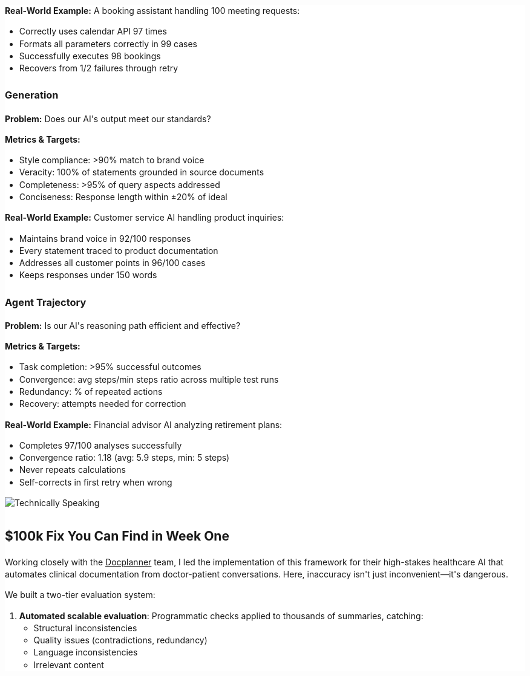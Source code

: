 **Real-World Example:**
A booking assistant handling 100 meeting requests:
- Correctly uses calendar API 97 times
- Formats all parameters correctly in 99 cases
- Successfully executes 98 bookings
- Recovers from 1/2 failures through retry

### Generation

**Problem:** Does our AI's output meet our standards?

**Metrics & Targets:**
- Style compliance: >90% match to brand voice
- Veracity: 100% of statements grounded in source documents
- Completeness: >95% of query aspects addressed
- Conciseness: Response length within ±20% of ideal

**Real-World Example:**
Customer service AI handling product inquiries:
- Maintains brand voice in 92/100 responses
- Every statement traced to product documentation
- Addresses all customer points in 96/100 cases
- Keeps responses under 150 words

### Agent Trajectory

**Problem:** Is our AI's reasoning path efficient and effective?

**Metrics & Targets:**
- Task completion: >95% successful outcomes
- Convergence: avg steps/min steps ratio across multiple test runs
- Redundancy: % of repeated actions
- Recovery: attempts needed for correction

**Real-World Example:**
Financial advisor AI analyzing retirement plans:
- Completes 97/100 analyses successfully
- Convergence ratio: 1.18 (avg: 5.9 steps, min: 5 steps)
- Never repeats calculations
- Self-corrects in first retry when wrong

![Technically Speaking](/assets/technically-cartoon.png)

## $100k Fix You Can Find in Week One

Working closely with the [Docplanner](https://www.docplanner.com/) team, I led the implementation of this framework for their high-stakes healthcare AI that automates clinical documentation from doctor-patient conversations. Here, inaccuracy isn't just inconvenient—it's dangerous.

We built a two-tier evaluation system:

1. **Automated scalable evaluation**: Programmatic checks applied to thousands of summaries, catching:
   - Structural inconsistencies
   - Quality issues (contradictions, redundancy)
   - Language inconsistencies
   - Irrelevant content
